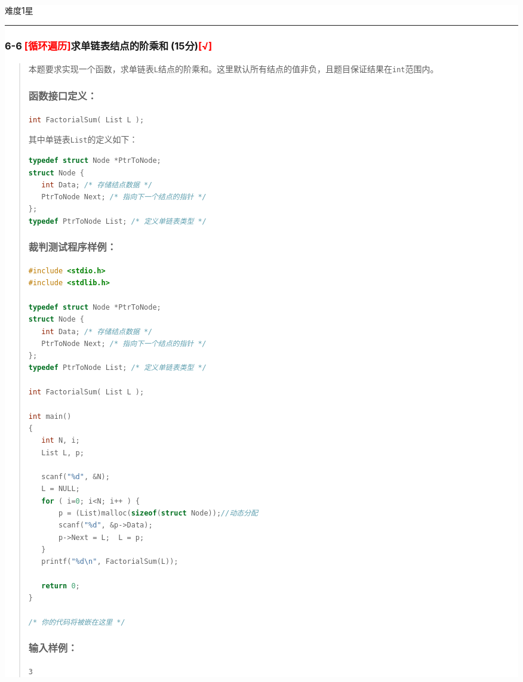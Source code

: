 难度1星

----
### 6-6 <span style="color:red;">[循环遍历]</span>求单链表结点的阶乘和 (15分)<span style="color:red;">[√]</span>

>本题要求实现一个函数，求单链表`L`结点的阶乘和。这里默认所有结点的值非负，且题目保证结果在`int`范围内。
>
>### 函数接口定义：
>
>```c++
>int FactorialSum( List L );
>```
>
>其中单链表`List`的定义如下：
>
>```c++
>typedef struct Node *PtrToNode;
>struct Node {
>    int Data; /* 存储结点数据 */
>    PtrToNode Next; /* 指向下一个结点的指针 */
>};
>typedef PtrToNode List; /* 定义单链表类型 */  
>```
>
>### 裁判测试程序样例：
>
>```c++
>#include <stdio.h>
>#include <stdlib.h>
>
>typedef struct Node *PtrToNode;
>struct Node {
>    int Data; /* 存储结点数据 */
>    PtrToNode Next; /* 指向下一个结点的指针 */
>};
>typedef PtrToNode List; /* 定义单链表类型 */
>
>int FactorialSum( List L );
>
>int main()
>{
>    int N, i;
>    List L, p;
>
>    scanf("%d", &N);
>    L = NULL;
>    for ( i=0; i<N; i++ ) {
>        p = (List)malloc(sizeof(struct Node));//动态分配
>        scanf("%d", &p->Data);
>        p->Next = L;  L = p;
>    }
>    printf("%d\n", FactorialSum(L));
>
>    return 0;
>}
>
>/* 你的代码将被嵌在这里 */   
>```
>
>### 输入样例：
>
>```in
>3
